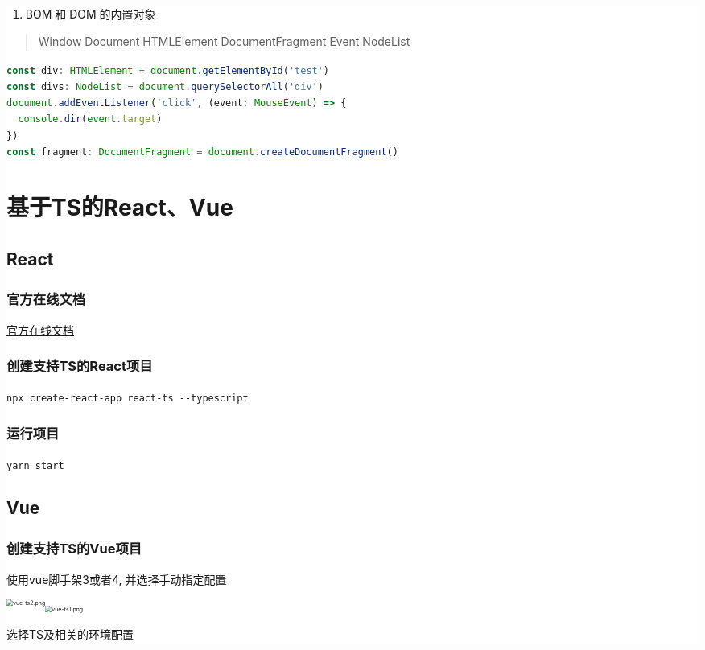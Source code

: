 1. BOM 和 DOM 的内置对象

> Window
> Document
> HTMLElement
> DocumentFragment
> Event
> NodeList

```typescript
const div: HTMLElement = document.getElementById('test')
const divs: NodeList = document.querySelectorAll('div')
document.addEventListener('click', (event: MouseEvent) => {
  console.dir(event.target)
})
const fragment: DocumentFragment = document.createDocumentFragment()
```




# 基于TS的React、Vue

## React

### 官方在线文档

[官方在线文档](https://www.html.cn/create-react-app/docs/adding-typescript/)

### 创建支持TS的React项目

```text
npx create-react-app react-ts --typescript
```

### 运行项目

```text
yarn start
```

## Vue

### 创建支持TS的Vue项目

使用vue脚手架3或者4, 并选择手动指定配置

<img src="https://s1.ax1x.com/2020/05/17/YgDpxf.png" alt="vue-ts1.png" style="zoom: 50%;" /> 

<img src="https://s1.ax1x.com/2020/05/17/YgDSRP.png" alt="vue-ts2.png" style="zoom: 50%;" align="left" />



选择TS及相关的环境配置
